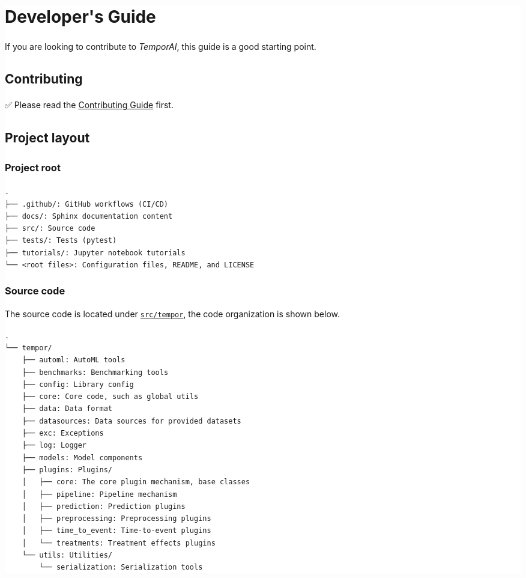 # Developer's Guide

If you are looking to contribute to *TemporAI*, this guide is a good starting point.



## Contributing

✅ Please read the [Contributing Guide](contributing.md) first.


## Project layout

### Project root

```
.
├── .github/: GitHub workflows (CI/CD)
├── docs/: Sphinx documentation content
├── src/: Source code
├── tests/: Tests (pytest)
├── tutorials/: Jupyter notebook tutorials
└── <root files>: Configuration files, README, and LICENSE
```

### Source code
The source code is located under [`src/tempor`](repo-code:src/tempor), the code organization is shown below.

```
.
└── tempor/
    ├── automl: AutoML tools
    ├── benchmarks: Benchmarking tools
    ├── config: Library config
    ├── core: Core code, such as global utils
    ├── data: Data format
    ├── datasources: Data sources for provided datasets
    ├── exc: Exceptions
    ├── log: Logger
    ├── models: Model components
    ├── plugins: Plugins/
    │   ├── core: The core plugin mechanism, base classes
    │   ├── pipeline: Pipeline mechanism
    │   ├── prediction: Prediction plugins
    │   ├── preprocessing: Preprocessing plugins
    │   ├── time_to_event: Time-to-event plugins
    │   └── treatments: Treatment effects plugins
    └── utils: Utilities/
        └── serialization: Serialization tools
```
